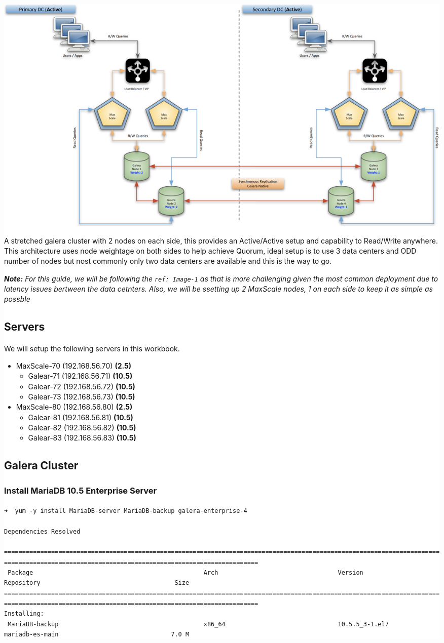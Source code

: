 ![image info](./Images/GaleraArchitecture-2.png)

A stretched galera cluster with 2 nodes on each side, this provides an Active/Active setup and capability to Read/Write anywhere. This architecture uses node weightage on both sides to help achieve Quorum, ideal setup is to use 3 data centers and ODD number of nodes but nost commonly only two data centers are available and this is the way to go. 

***Note:** For this guide, we will be following the `ref: Image-1` as that is more challenging given the most common deployment due to latency issues bertween the data cetnters. Also, we will be ssetting up 2 MaxScale nodes, 1 on each side to keep it as simple as possble*

## Servers

We will setup the following servers in this workbook.

- MaxScale-70 (192.168.56.70) **(2.5)**
  - Galear-71 (192.168.56.71) **(10.5)**
  - Galear-72 (192.168.56.72) **(10.5)**
  - Galear-73 (192.168.56.73) **(10.5)**
- MaxScale-80 (192.168.56.80) **(2.5)**
  - Galear-81 (192.168.56.81) **(10.5)**
  - Galear-82 (192.168.56.82) **(10.5)**
  - Galear-83 (192.168.56.83) **(10.5)**

## Galera Cluster

### Install MariaDB 10.5 Enterprise Server

```
➜  yum -y install MariaDB-server MariaDB-backup galera-enterprise-4         

Dependencies Resolved

==============================================================================================================================================================================================
 Package                                               Arch                                 Version                                       Repository                                     Size
==============================================================================================================================================================================================
Installing:
 MariaDB-backup                                        x86_64                               10.5.5_3-1.el7                                mariadb-es-main                               7.0 M
```